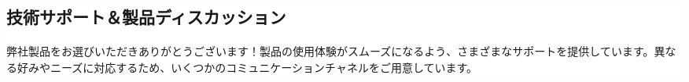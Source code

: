 ## 技術サポート＆製品ディスカッション

弊社製品をお選びいただきありがとうございます！製品の使用体験がスムーズになるよう、さまざまなサポートを提供しています。異なる好みやニーズに対応するため、いくつかのコミュニケーションチャネルをご用意しています。

<div class="button_tech_support_container">
<a href="https://forum.seeedstudio.com/" class="button_forum"></a> 
<a href="https://www.seeedstudio.com/contacts" class="button_email"></a>
</div>

<div class="button_tech_support_container">
<a href="https://discord.gg/eWkprNDMU7" class="button_discord"></a> 
<a href="https://github.com/Seeed-Studio/wiki-documents/discussions/69" class="button_discussion"></a>
</div>
